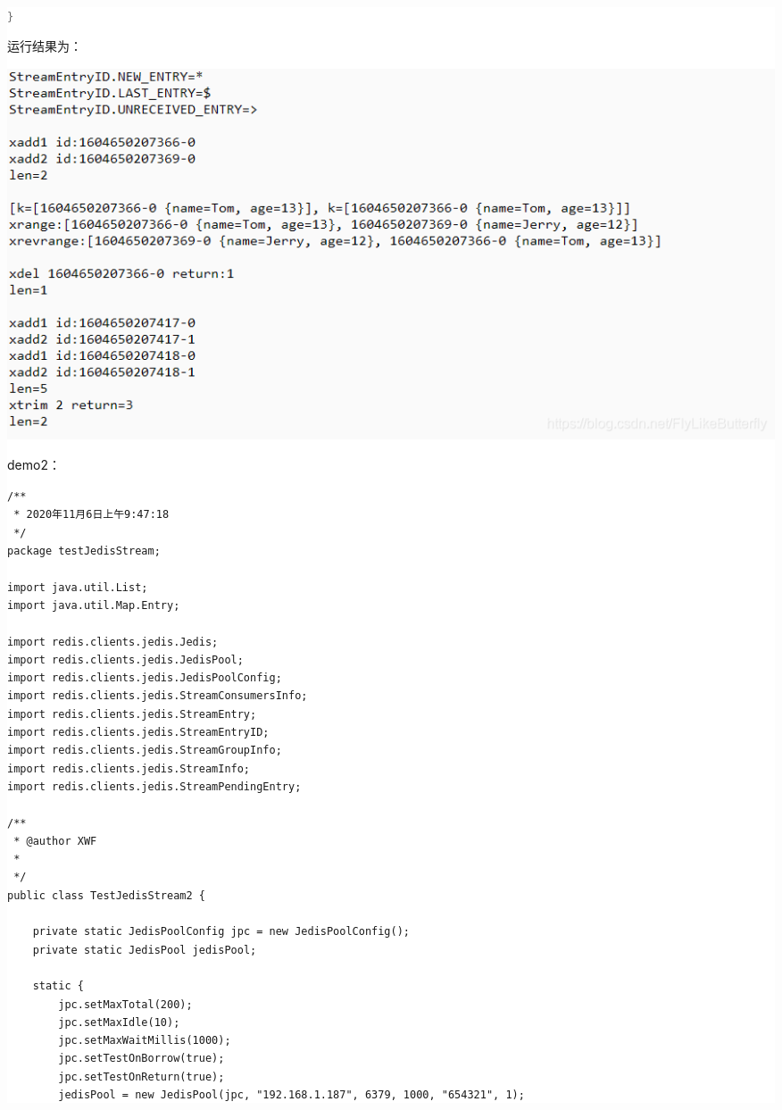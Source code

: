 ````java
}
````

运行结果为：

![](./img/streams/2.png)

demo2：

````shell
/**
 * 2020年11月6日上午9:47:18
 */
package testJedisStream;
 
import java.util.List;
import java.util.Map.Entry;
 
import redis.clients.jedis.Jedis;
import redis.clients.jedis.JedisPool;
import redis.clients.jedis.JedisPoolConfig;
import redis.clients.jedis.StreamConsumersInfo;
import redis.clients.jedis.StreamEntry;
import redis.clients.jedis.StreamEntryID;
import redis.clients.jedis.StreamGroupInfo;
import redis.clients.jedis.StreamInfo;
import redis.clients.jedis.StreamPendingEntry;
 
/**
 * @author XWF
 *
 */
public class TestJedisStream2 {
 
	private static JedisPoolConfig jpc = new JedisPoolConfig();
	private static JedisPool jedisPool;
	
	static {
		jpc.setMaxTotal(200);
		jpc.setMaxIdle(10);
		jpc.setMaxWaitMillis(1000);
		jpc.setTestOnBorrow(true);
		jpc.setTestOnReturn(true);
		jedisPool = new JedisPool(jpc, "192.168.1.187", 6379, 1000, "654321", 1);
````